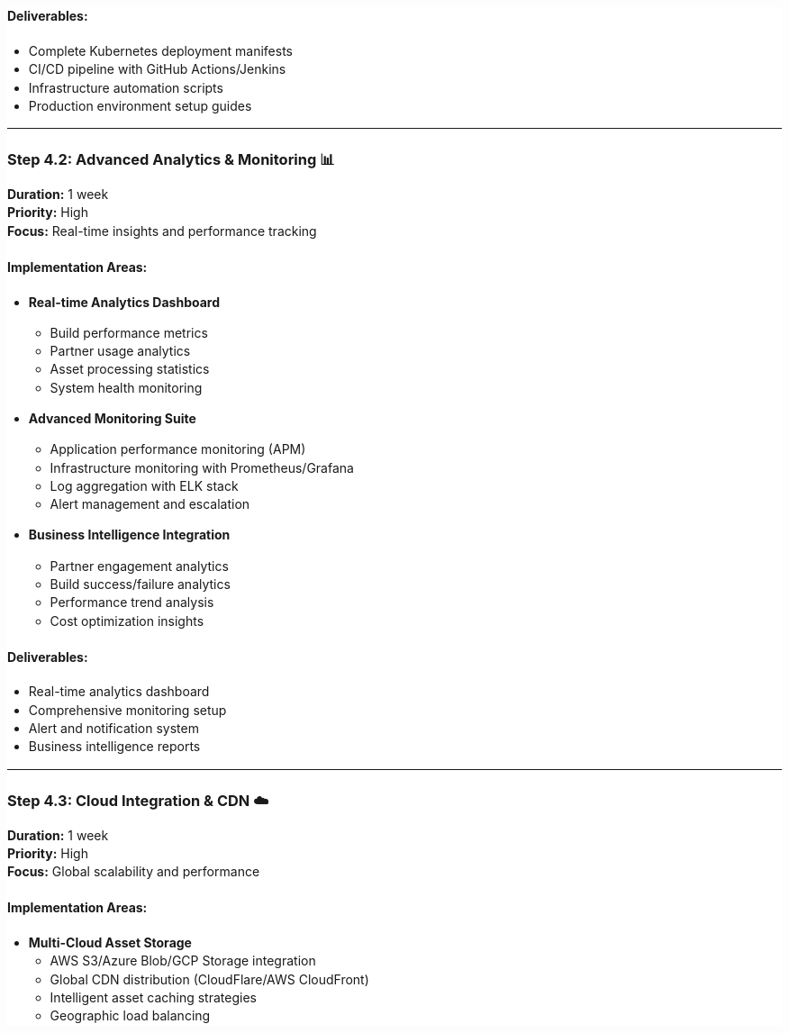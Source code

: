 #### **Deliverables:**
- Complete Kubernetes deployment manifests
- CI/CD pipeline with GitHub Actions/Jenkins
- Infrastructure automation scripts
- Production environment setup guides

---

### **Step 4.2: Advanced Analytics & Monitoring** 📊
**Duration:** 1 week  
**Priority:** High  
**Focus:** Real-time insights and performance tracking

#### **Implementation Areas:**
- **Real-time Analytics Dashboard**
  - Build performance metrics
  - Partner usage analytics
  - Asset processing statistics
  - System health monitoring

- **Advanced Monitoring Suite**
  - Application performance monitoring (APM)
  - Infrastructure monitoring with Prometheus/Grafana
  - Log aggregation with ELK stack
  - Alert management and escalation

- **Business Intelligence Integration**
  - Partner engagement analytics
  - Build success/failure analytics
  - Performance trend analysis
  - Cost optimization insights

#### **Deliverables:**
- Real-time analytics dashboard
- Comprehensive monitoring setup
- Alert and notification system
- Business intelligence reports

---

### **Step 4.3: Cloud Integration & CDN** ☁️
**Duration:** 1 week  
**Priority:** High  
**Focus:** Global scalability and performance

#### **Implementation Areas:**
- **Multi-Cloud Asset Storage**
  - AWS S3/Azure Blob/GCP Storage integration
  - Global CDN distribution (CloudFlare/AWS CloudFront)
  - Intelligent asset caching strategies
  - Geographic load balancing
